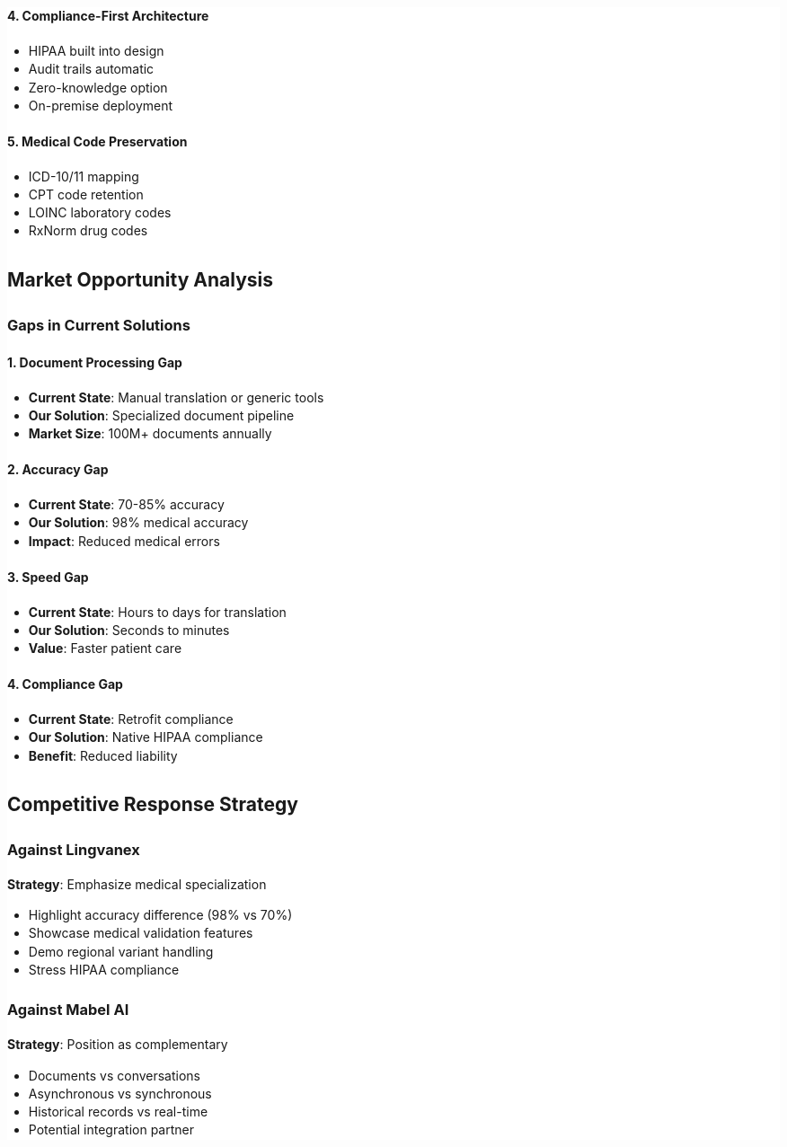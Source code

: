 #### 4. **Compliance-First Architecture**
- HIPAA built into design
- Audit trails automatic
- Zero-knowledge option
- On-premise deployment

#### 5. **Medical Code Preservation**
- ICD-10/11 mapping
- CPT code retention
- LOINC laboratory codes
- RxNorm drug codes

## Market Opportunity Analysis

### Gaps in Current Solutions

#### 1. **Document Processing Gap**
- **Current State**: Manual translation or generic tools
- **Our Solution**: Specialized document pipeline
- **Market Size**: 100M+ documents annually

#### 2. **Accuracy Gap**
- **Current State**: 70-85% accuracy
- **Our Solution**: 98% medical accuracy
- **Impact**: Reduced medical errors

#### 3. **Speed Gap**
- **Current State**: Hours to days for translation
- **Our Solution**: Seconds to minutes
- **Value**: Faster patient care

#### 4. **Compliance Gap**
- **Current State**: Retrofit compliance
- **Our Solution**: Native HIPAA compliance
- **Benefit**: Reduced liability

## Competitive Response Strategy

### Against Lingvanex
**Strategy**: Emphasize medical specialization
- Highlight accuracy difference (98% vs 70%)
- Showcase medical validation features
- Demo regional variant handling
- Stress HIPAA compliance

### Against Mabel AI
**Strategy**: Position as complementary
- Documents vs conversations
- Asynchronous vs synchronous
- Historical records vs real-time
- Potential integration partner
